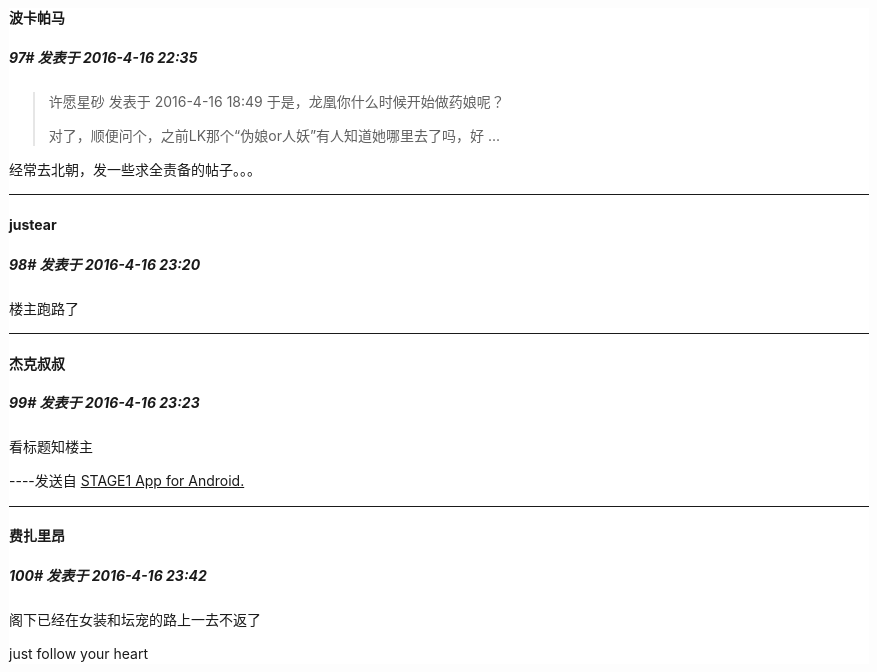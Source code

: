####  波卡帕马  
##### 97#       发表于 2016-4-16 22:35



<blockquote>许愿星砂 发表于 2016-4-16 18:49
于是，龙凰你什么时候开始做药娘呢？

对了，顺便问个，之前LK那个“伪娘or人妖”有人知道她哪里去了吗，好 ...</blockquote>
经常去北朝，发一些求全责备的帖子。。。







*****

####  justear  
##### 98#       发表于 2016-4-16 23:20




楼主跑路了







*****

####  杰克叔叔  
##### 99#       发表于 2016-4-16 23:23




看标题知楼主


----发送自 [STAGE1 App for Android.](http://stage1.5j4m.com/?1.19)







*****

####  费扎里昂  
##### 100#       发表于 2016-4-16 23:42




阁下已经在女装和坛宠的路上一去不返了

just follow your heart






